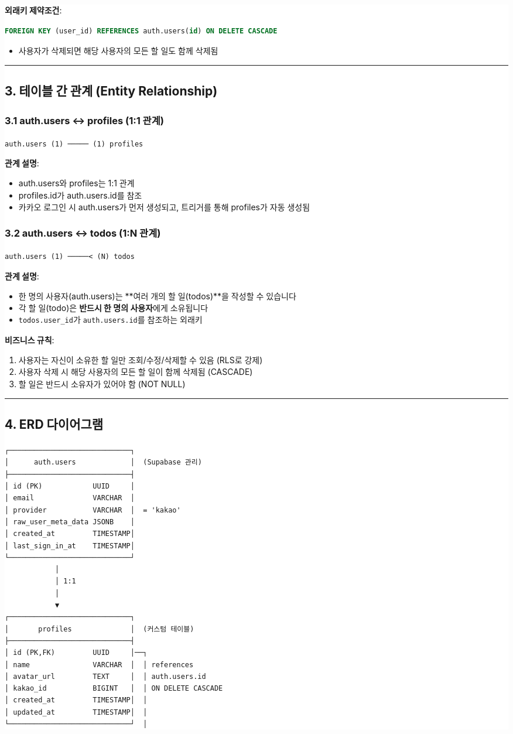 **외래키 제약조건**:
```sql
FOREIGN KEY (user_id) REFERENCES auth.users(id) ON DELETE CASCADE
```
- 사용자가 삭제되면 해당 사용자의 모든 할 일도 함께 삭제됨

---

## 3. 테이블 간 관계 (Entity Relationship)

### 3.1 auth.users ↔ profiles (1:1 관계)

```
auth.users (1) ───── (1) profiles
```

**관계 설명**:
- auth.users와 profiles는 1:1 관계
- profiles.id가 auth.users.id를 참조
- 카카오 로그인 시 auth.users가 먼저 생성되고, 트리거를 통해 profiles가 자동 생성됨

### 3.2 auth.users ↔ todos (1:N 관계)

```
auth.users (1) ─────< (N) todos
```

**관계 설명**:
- 한 명의 사용자(auth.users)는 **여러 개의 할 일(todos)**을 작성할 수 있습니다
- 각 할 일(todo)은 **반드시 한 명의 사용자**에게 소유됩니다
- `todos.user_id`가 `auth.users.id`를 참조하는 외래키

**비즈니스 규칙**:
1. 사용자는 자신이 소유한 할 일만 조회/수정/삭제할 수 있음 (RLS로 강제)
2. 사용자 삭제 시 해당 사용자의 모든 할 일이 함께 삭제됨 (CASCADE)
3. 할 일은 반드시 소유자가 있어야 함 (NOT NULL)

---

## 4. ERD 다이어그램

```
┌─────────────────────────────┐
│      auth.users             │  (Supabase 관리)
├─────────────────────────────┤
│ id (PK)            UUID     │
│ email              VARCHAR  │
│ provider           VARCHAR  │  = 'kakao'
│ raw_user_meta_data JSONB    │
│ created_at         TIMESTAMP│
│ last_sign_in_at    TIMESTAMP│
└─────────────────────────────┘
            │
            │ 1:1
            │
            ▼
┌─────────────────────────────┐
│       profiles              │  (커스텀 테이블)
├─────────────────────────────┤
│ id (PK,FK)         UUID     │──┐
│ name               VARCHAR  │  │ references
│ avatar_url         TEXT     │  │ auth.users.id
│ kakao_id           BIGINT   │  │ ON DELETE CASCADE
│ created_at         TIMESTAMP│  │
│ updated_at         TIMESTAMP│  │
└─────────────────────────────┘  │
```